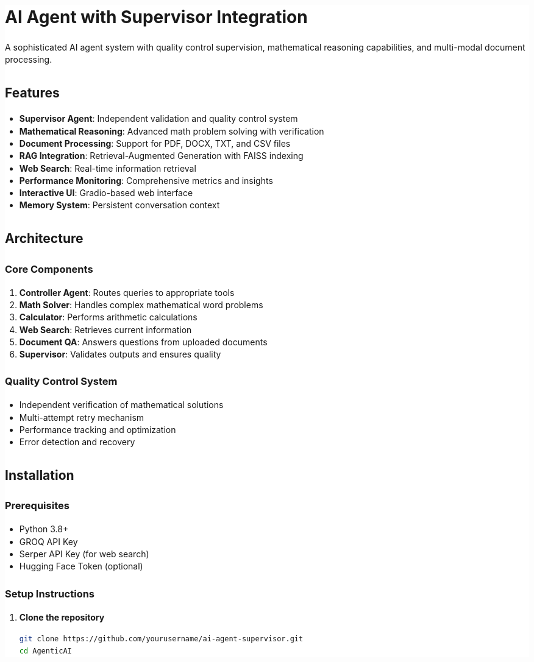 # AI Agent with Supervisor Integration

A sophisticated AI agent system with quality control supervision, mathematical reasoning capabilities, and multi-modal document processing.

## Features

- **Supervisor Agent**: Independent validation and quality control system
- **Mathematical Reasoning**: Advanced math problem solving with verification
- **Document Processing**: Support for PDF, DOCX, TXT, and CSV files
- **RAG Integration**: Retrieval-Augmented Generation with FAISS indexing
- **Web Search**: Real-time information retrieval
- **Performance Monitoring**: Comprehensive metrics and insights
- **Interactive UI**: Gradio-based web interface
- **Memory System**: Persistent conversation context

## Architecture

### Core Components

1. **Controller Agent**: Routes queries to appropriate tools
2. **Math Solver**: Handles complex mathematical word problems
3. **Calculator**: Performs arithmetic calculations
4. **Web Search**: Retrieves current information
5. **Document QA**: Answers questions from uploaded documents
6. **Supervisor**: Validates outputs and ensures quality

### Quality Control System

- Independent verification of mathematical solutions
- Multi-attempt retry mechanism
- Performance tracking and optimization
- Error detection and recovery

## Installation

### Prerequisites

- Python 3.8+
- GROQ API Key
- Serper API Key (for web search)
- Hugging Face Token (optional)

### Setup Instructions

1. **Clone the repository**
   ```bash
   git clone https://github.com/yourusername/ai-agent-supervisor.git
   cd AgenticAI
   ```
